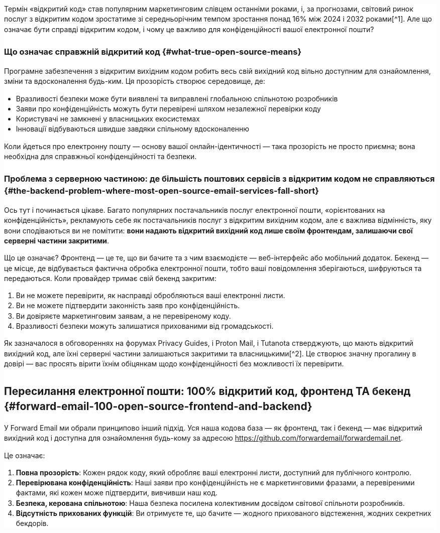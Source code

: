 Термін «відкритий код» став популярним маркетинговим слівцем останніми роками, і, за прогнозами, світовий ринок послуг з відкритим кодом зростатиме зі середньорічним темпом зростання понад 16% між 2024 і 2032 роками\[^1]. Але що означає бути справді відкритим кодом, і чому це важливо для конфіденційності вашої електронної пошти?

### Що означає справжній відкритий код {#what-true-open-source-means}

Програмне забезпечення з відкритим вихідним кодом робить весь свій вихідний код вільно доступним для ознайомлення, зміни та вдосконалення будь-ким. Ця прозорість створює середовище, де:

* Вразливості безпеки може бути виявлені та виправлені глобальною спільнотою розробників
* Заяви про конфіденційність можуть бути перевірені шляхом незалежної перевірки коду
* Користувачі не замкнені у власницьких екосистемах
* Інновації відбуваються швидше завдяки спільному вдосконаленню

Коли йдеться про електронну пошту — основу вашої онлайн-ідентичності — така прозорість не просто приємна; вона необхідна для справжньої конфіденційності та безпеки.

### Проблема з серверною частиною: де більшість поштових сервісів з відкритим кодом не справляються {#the-backend-problem-where-most-open-source-email-services-fall-short}

Ось тут і починається цікаве. Багато популярних постачальників послуг електронної пошти, «орієнтованих на конфіденційність», рекламують себе як постачальників послуг з відкритим вихідним кодом, але є важлива відмінність, яку вони сподіваються ви не помітити: **вони надають відкритий вихідний код лише своїм фронтендам, залишаючи свої серверні частини закритими**.

Що це означає? Фронтенд — це те, що ви бачите та з чим взаємодієте — веб-інтерфейс або мобільний додаток. Бекенд — це місце, де відбувається фактична обробка електронної пошти, тобто ваші повідомлення зберігаються, шифруються та передаються. Коли провайдер тримає свій бекенд закритим:

1. Ви не можете перевірити, як насправді обробляються ваші електронні листи.
2. Ви не можете підтвердити законність заяв про конфіденційність.
3. Ви довіряєте маркетинговим заявам, а не перевіреному коду.
4. Вразливості безпеки можуть залишатися прихованими від громадськості.

Як зазначалося в обговореннях на форумах Privacy Guides, і Proton Mail, і Tutanota стверджують, що мають відкритий вихідний код, але їхні серверні частини залишаються закритими та власницькими\[^2]. Це створює значну прогалину в довірі — вас просять вірити їхнім обіцянкам щодо конфіденційності без можливості їх перевірити.

## Пересилання електронної пошти: 100% відкритий код, фронтенд ТА бекенд {#forward-email-100-open-source-frontend-and-backend}

У Forward Email ми обрали принципово інший підхід. Уся наша кодова база — як фронтенд, так і бекенд — має відкритий вихідний код і доступна для ознайомлення будь-кому за адресою <https://github.com/forwardemail/forwardemail.net>.

Це означає:

1. **Повна прозорість**: Кожен рядок коду, який обробляє ваші електронні листи, доступний для публічного контролю.
2. **Перевірювана конфіденційність**: Наші заяви про конфіденційність не є маркетинговими фразами, а перевіреними фактами, які кожен може підтвердити, вивчивши наш код.
3. **Безпека, керована спільнотою**: Наша безпека посилена колективним досвідом світової спільноти розробників.
4. **Відсутність прихованих функцій**: Ви отримуєте те, що бачите — жодного прихованого відстеження, жодних секретних бекдорів.
